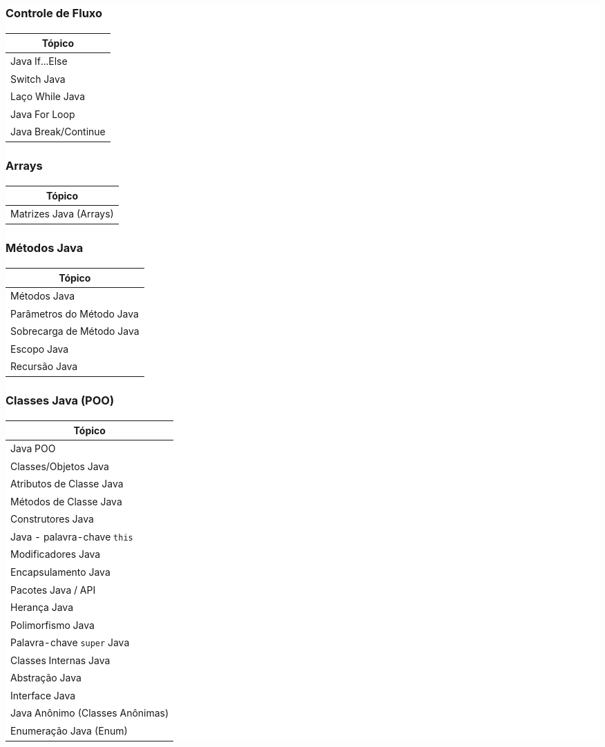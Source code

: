 ### Controle de Fluxo
| Tópico |
|--------|
| Java If...Else |
| Switch Java |
| Laço While Java |
| Java For Loop |
| Java Break/Continue |

### Arrays
| Tópico |
|--------|
| Matrizes Java (Arrays) |

### Métodos Java
| Tópico |
|--------|
| Métodos Java |
| Parâmetros do Método Java |
| Sobrecarga de Método Java |
| Escopo Java |
| Recursão Java |

### Classes Java (POO)
| Tópico |
|--------|
| Java POO |
| Classes/Objetos Java |
| Atributos de Classe Java |
| Métodos de Classe Java |
| Construtores Java |
| Java - palavra-chave `this` |
| Modificadores Java |
| Encapsulamento Java |
| Pacotes Java / API |
| Herança Java |
| Polimorfismo Java |
| Palavra-chave `super` Java |
| Classes Internas Java |
| Abstração Java |
| Interface Java |
| Java Anônimo (Classes Anônimas) |
| Enumeração Java (Enum) |